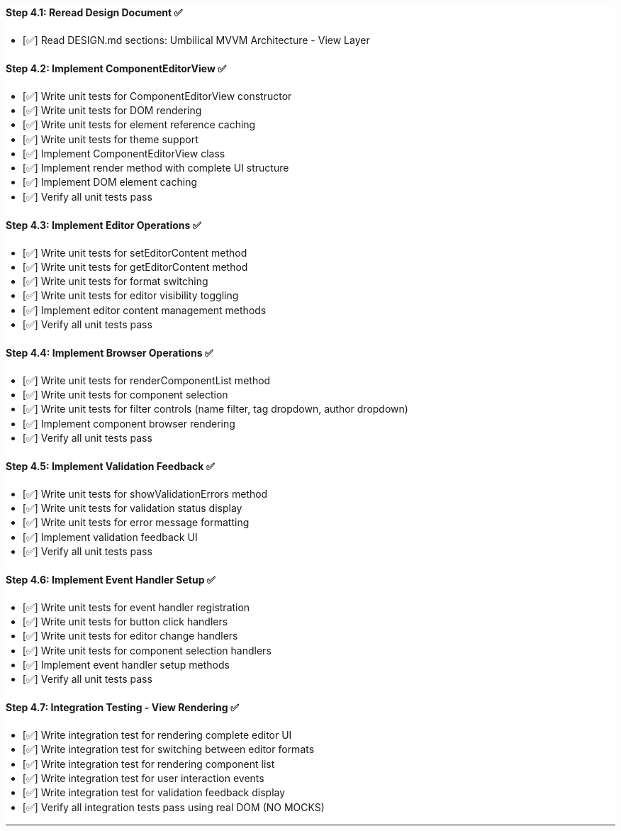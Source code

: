 #### Step 4.1: Reread Design Document ✅
- [✅] Read DESIGN.md sections: Umbilical MVVM Architecture - View Layer

#### Step 4.2: Implement ComponentEditorView ✅
- [✅] Write unit tests for ComponentEditorView constructor
- [✅] Write unit tests for DOM rendering
- [✅] Write unit tests for element reference caching
- [✅] Write unit tests for theme support
- [✅] Implement ComponentEditorView class
- [✅] Implement render method with complete UI structure
- [✅] Implement DOM element caching
- [✅] Verify all unit tests pass

#### Step 4.3: Implement Editor Operations ✅
- [✅] Write unit tests for setEditorContent method
- [✅] Write unit tests for getEditorContent method
- [✅] Write unit tests for format switching
- [✅] Write unit tests for editor visibility toggling
- [✅] Implement editor content management methods
- [✅] Verify all unit tests pass

#### Step 4.4: Implement Browser Operations ✅
- [✅] Write unit tests for renderComponentList method
- [✅] Write unit tests for component selection
- [✅] Write unit tests for filter controls (name filter, tag dropdown, author dropdown)
- [✅] Implement component browser rendering
- [✅] Verify all unit tests pass

#### Step 4.5: Implement Validation Feedback ✅
- [✅] Write unit tests for showValidationErrors method
- [✅] Write unit tests for validation status display
- [✅] Write unit tests for error message formatting
- [✅] Implement validation feedback UI
- [✅] Verify all unit tests pass

#### Step 4.6: Implement Event Handler Setup ✅
- [✅] Write unit tests for event handler registration
- [✅] Write unit tests for button click handlers
- [✅] Write unit tests for editor change handlers
- [✅] Write unit tests for component selection handlers
- [✅] Implement event handler setup methods
- [✅] Verify all unit tests pass

#### Step 4.7: Integration Testing - View Rendering ✅
- [✅] Write integration test for rendering complete editor UI
- [✅] Write integration test for switching between editor formats
- [✅] Write integration test for rendering component list
- [✅] Write integration test for user interaction events
- [✅] Write integration test for validation feedback display
- [✅] Verify all integration tests pass using real DOM (NO MOCKS)

---